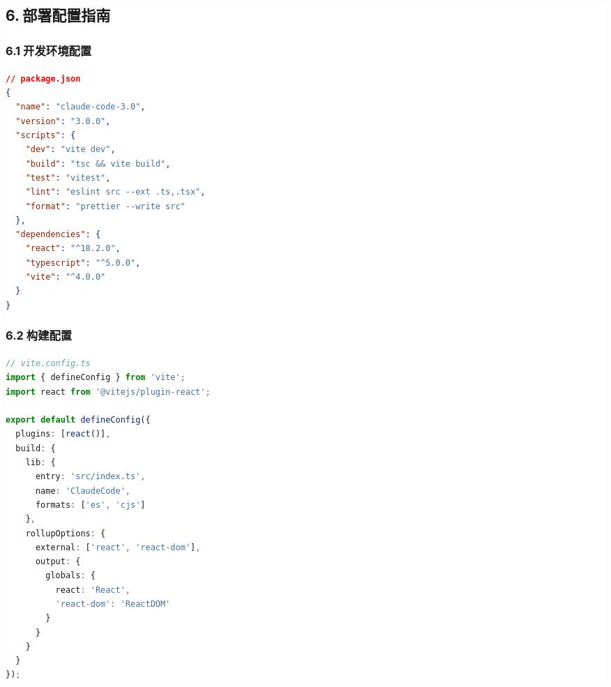 ## 6. 部署配置指南

### 6.1 开发环境配置

```json
// package.json
{
  "name": "claude-code-3.0",
  "version": "3.0.0",
  "scripts": {
    "dev": "vite dev",
    "build": "tsc && vite build",
    "test": "vitest",
    "lint": "eslint src --ext .ts,.tsx",
    "format": "prettier --write src"
  },
  "dependencies": {
    "react": "^18.2.0",
    "typescript": "^5.0.0",
    "vite": "^4.0.0"
  }
}
```

### 6.2 构建配置

```typescript
// vite.config.ts
import { defineConfig } from 'vite';
import react from '@vitejs/plugin-react';

export default defineConfig({
  plugins: [react()],
  build: {
    lib: {
      entry: 'src/index.ts',
      name: 'ClaudeCode',
      formats: ['es', 'cjs']
    },
    rollupOptions: {
      external: ['react', 'react-dom'],
      output: {
        globals: {
          react: 'React',
          'react-dom': 'ReactDOM'
        }
      }
    }
  }
});
```
